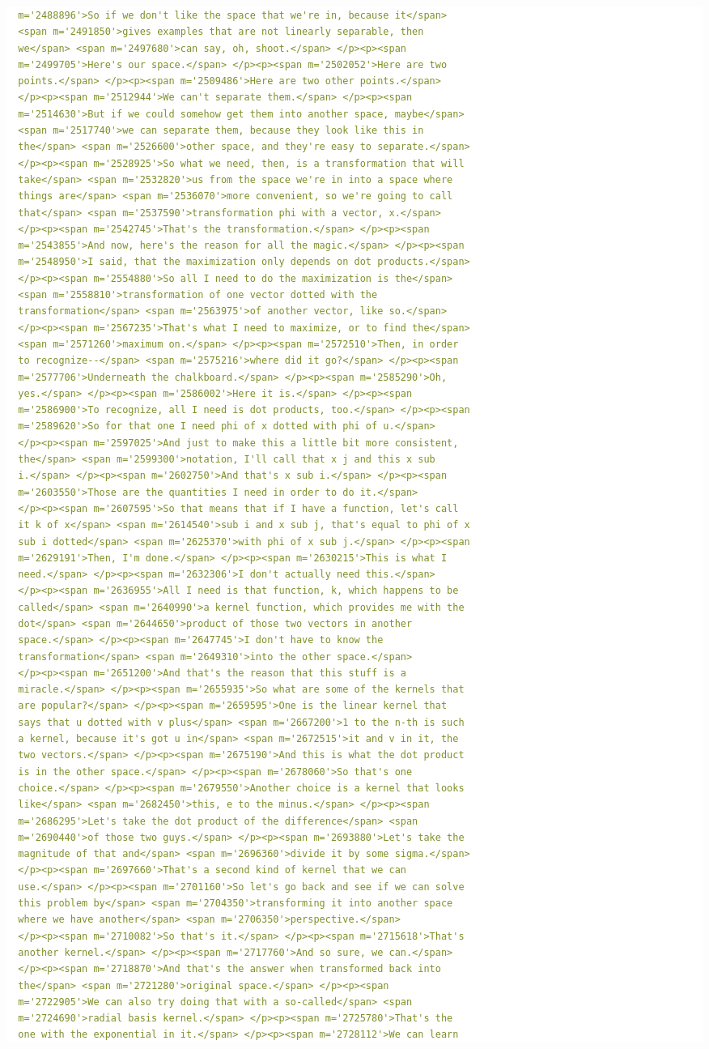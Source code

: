 ```yaml
  m='2488896'>So if we don't like the space that we're in, because it</span>
  <span m='2491850'>gives examples that are not linearly separable, then
  we</span> <span m='2497680'>can say, oh, shoot.</span> </p><p><span
  m='2499705'>Here's our space.</span> </p><p><span m='2502052'>Here are two
  points.</span> </p><p><span m='2509486'>Here are two other points.</span>
  </p><p><span m='2512944'>We can't separate them.</span> </p><p><span
  m='2514630'>But if we could somehow get them into another space, maybe</span>
  <span m='2517740'>we can separate them, because they look like this in
  the</span> <span m='2526600'>other space, and they're easy to separate.</span>
  </p><p><span m='2528925'>So what we need, then, is a transformation that will
  take</span> <span m='2532820'>us from the space we're in into a space where
  things are</span> <span m='2536070'>more convenient, so we're going to call
  that</span> <span m='2537590'>transformation phi with a vector, x.</span>
  </p><p><span m='2542745'>That's the transformation.</span> </p><p><span
  m='2543855'>And now, here's the reason for all the magic.</span> </p><p><span
  m='2548950'>I said, that the maximization only depends on dot products.</span>
  </p><p><span m='2554880'>So all I need to do the maximization is the</span>
  <span m='2558810'>transformation of one vector dotted with the
  transformation</span> <span m='2563975'>of another vector, like so.</span>
  </p><p><span m='2567235'>That's what I need to maximize, or to find the</span>
  <span m='2571260'>maximum on.</span> </p><p><span m='2572510'>Then, in order
  to recognize--</span> <span m='2575216'>where did it go?</span> </p><p><span
  m='2577706'>Underneath the chalkboard.</span> </p><p><span m='2585290'>Oh,
  yes.</span> </p><p><span m='2586002'>Here it is.</span> </p><p><span
  m='2586900'>To recognize, all I need is dot products, too.</span> </p><p><span
  m='2589620'>So for that one I need phi of x dotted with phi of u.</span>
  </p><p><span m='2597025'>And just to make this a little bit more consistent,
  the</span> <span m='2599300'>notation, I'll call that x j and this x sub
  i.</span> </p><p><span m='2602750'>And that's x sub i.</span> </p><p><span
  m='2603550'>Those are the quantities I need in order to do it.</span>
  </p><p><span m='2607595'>So that means that if I have a function, let's call
  it k of x</span> <span m='2614540'>sub i and x sub j, that's equal to phi of x
  sub i dotted</span> <span m='2625370'>with phi of x sub j.</span> </p><p><span
  m='2629191'>Then, I'm done.</span> </p><p><span m='2630215'>This is what I
  need.</span> </p><p><span m='2632306'>I don't actually need this.</span>
  </p><p><span m='2636955'>All I need is that function, k, which happens to be
  called</span> <span m='2640990'>a kernel function, which provides me with the
  dot</span> <span m='2644650'>product of those two vectors in another
  space.</span> </p><p><span m='2647745'>I don't have to know the
  transformation</span> <span m='2649310'>into the other space.</span>
  </p><p><span m='2651200'>And that's the reason that this stuff is a
  miracle.</span> </p><p><span m='2655935'>So what are some of the kernels that
  are popular?</span> </p><p><span m='2659595'>One is the linear kernel that
  says that u dotted with v plus</span> <span m='2667200'>1 to the n-th is such
  a kernel, because it's got u in</span> <span m='2672515'>it and v in it, the
  two vectors.</span> </p><p><span m='2675190'>And this is what the dot product
  is in the other space.</span> </p><p><span m='2678060'>So that's one
  choice.</span> </p><p><span m='2679550'>Another choice is a kernel that looks
  like</span> <span m='2682450'>this, e to the minus.</span> </p><p><span
  m='2686295'>Let's take the dot product of the difference</span> <span
  m='2690440'>of those two guys.</span> </p><p><span m='2693880'>Let's take the
  magnitude of that and</span> <span m='2696360'>divide it by some sigma.</span>
  </p><p><span m='2697660'>That's a second kind of kernel that we can
  use.</span> </p><p><span m='2701160'>So let's go back and see if we can solve
  this problem by</span> <span m='2704350'>transforming it into another space
  where we have another</span> <span m='2706350'>perspective.</span>
  </p><p><span m='2710082'>So that's it.</span> </p><p><span m='2715618'>That's
  another kernel.</span> </p><p><span m='2717760'>And so sure, we can.</span>
  </p><p><span m='2718870'>And that's the answer when transformed back into
  the</span> <span m='2721280'>original space.</span> </p><p><span
  m='2722905'>We can also try doing that with a so-called</span> <span
  m='2724690'>radial basis kernel.</span> </p><p><span m='2725780'>That's the
  one with the exponential in it.</span> </p><p><span m='2728112'>We can learn
```